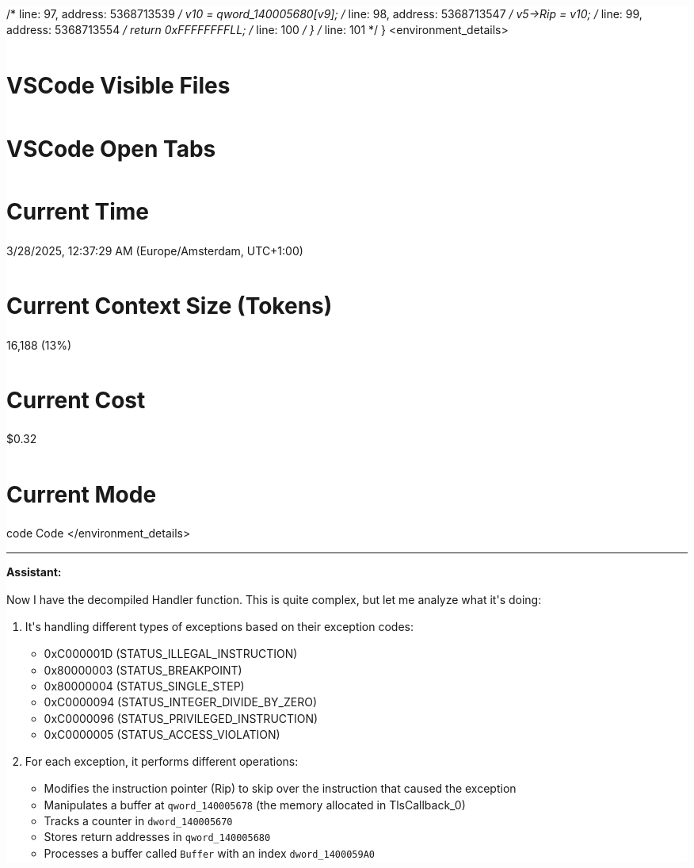 /* line: 97, address: 5368713539 */       v10 = qword_140005680[v9];
/* line: 98, address: 5368713547 */     v5->Rip = v10;
/* line: 99, address: 5368713554 */     return 0xFFFFFFFFLL;
/* line: 100 */   }
/* line: 101 */ }
<environment_details>
# VSCode Visible Files


# VSCode Open Tabs


# Current Time
3/28/2025, 12:37:29 AM (Europe/Amsterdam, UTC+1:00)

# Current Context Size (Tokens)
16,188 (13%)

# Current Cost
$0.32

# Current Mode
<slug>code</slug>
<name>Code</name>
</environment_details>

---

**Assistant:**

<thinking>
Now I have the decompiled Handler function. This is quite complex, but let me analyze what it's doing:

1. It's handling different types of exceptions based on their exception codes:
   - 0xC000001D (STATUS_ILLEGAL_INSTRUCTION)
   - 0x80000003 (STATUS_BREAKPOINT)
   - 0x80000004 (STATUS_SINGLE_STEP)
   - 0xC0000094 (STATUS_INTEGER_DIVIDE_BY_ZERO)
   - 0xC0000096 (STATUS_PRIVILEGED_INSTRUCTION)
   - 0xC0000005 (STATUS_ACCESS_VIOLATION)

2. For each exception, it performs different operations:
   - Modifies the instruction pointer (Rip) to skip over the instruction that caused the exception
   - Manipulates a buffer at `qword_140005678` (the memory allocated in TlsCallback_0)
   - Tracks a counter in `dword_140005670`
   - Stores return addresses in `qword_140005680`
   - Processes a buffer called `Buffer` with an index `dword_1400059A0`
